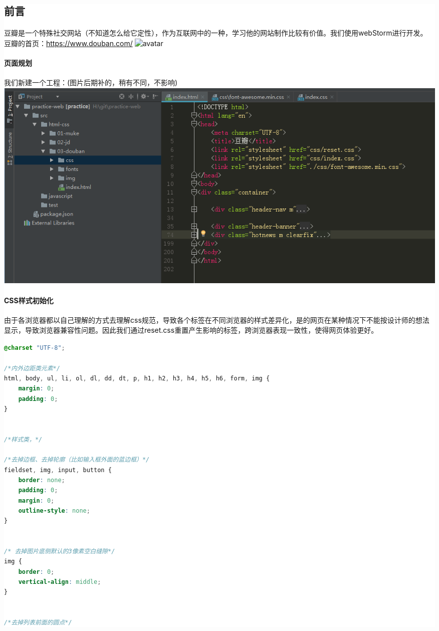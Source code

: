 ## 前言
豆瓣是一个特殊社交网站（不知道怎么给它定性），作为互联网中的一种，学习他的网站制作比较有价值。我们使用webStorm进行开发。
豆瓣的首页：https://www.douban.com/
![avatar](https://raw.githubusercontent.com/sincw/learn-web/master/img/04/douban/douban-finally.jpg)

#### 页面规划
我们新建一个工程：(图片后期补的，稍有不同，不影响)
![avatar](https://raw.githubusercontent.com/sincw/learn-web/master/img/04/douban/page-plan.jpg)

#### CSS样式初始化

由于各浏览器都以自己理解的方式去理解css规范，导致各个标签在不同浏览器的样式差异化，是的网页在某种情况下不能按设计师的想法显示，导致浏览器兼容性问题。因此我们通过reset.css重置产生影响的标签，跨浏览器表现一致性，使得网页体验更好。

```css
@charset "UTF-8";

/*内外边距类元素*/
html, body, ul, li, ol, dl, dd, dt, p, h1, h2, h3, h4, h5, h6, form, img {
    margin: 0;
    padding: 0;
}


/*样式类，*/

/*去掉边框、去掉轮廓（比如输入框外面的蓝边框）*/
fieldset, img, input, button {
    border: none;
    padding: 0;
    margin: 0;
    outline-style: none;
}


/* 去掉图片底侧默认的3像素空白缝隙*/
img {
    border: 0;
    vertical-align: middle;
}


/*去掉列表前面的圆点*/
```